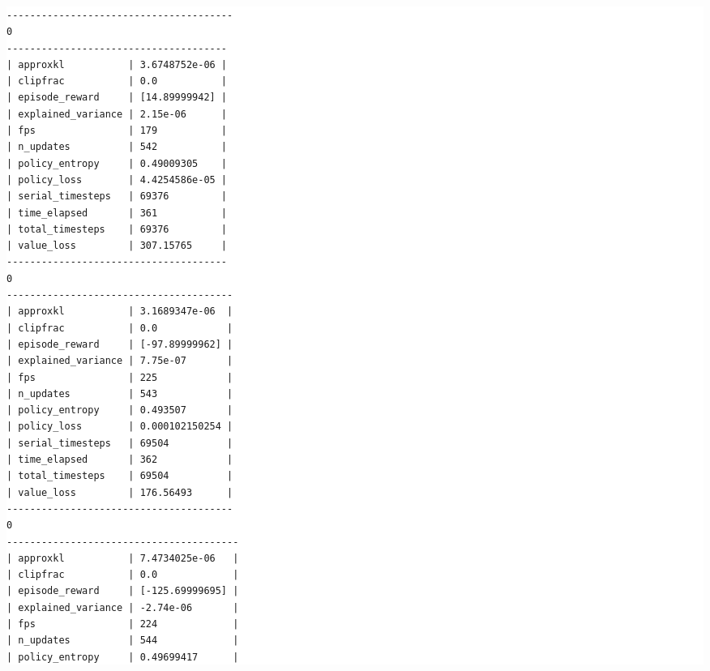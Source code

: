     ---------------------------------------
    0
    --------------------------------------
    | approxkl           | 3.6748752e-06 |
    | clipfrac           | 0.0           |
    | episode_reward     | [14.89999942] |
    | explained_variance | 2.15e-06      |
    | fps                | 179           |
    | n_updates          | 542           |
    | policy_entropy     | 0.49009305    |
    | policy_loss        | 4.4254586e-05 |
    | serial_timesteps   | 69376         |
    | time_elapsed       | 361           |
    | total_timesteps    | 69376         |
    | value_loss         | 307.15765     |
    --------------------------------------
    0
    ---------------------------------------
    | approxkl           | 3.1689347e-06  |
    | clipfrac           | 0.0            |
    | episode_reward     | [-97.89999962] |
    | explained_variance | 7.75e-07       |
    | fps                | 225            |
    | n_updates          | 543            |
    | policy_entropy     | 0.493507       |
    | policy_loss        | 0.000102150254 |
    | serial_timesteps   | 69504          |
    | time_elapsed       | 362            |
    | total_timesteps    | 69504          |
    | value_loss         | 176.56493      |
    ---------------------------------------
    0
    ----------------------------------------
    | approxkl           | 7.4734025e-06   |
    | clipfrac           | 0.0             |
    | episode_reward     | [-125.69999695] |
    | explained_variance | -2.74e-06       |
    | fps                | 224             |
    | n_updates          | 544             |
    | policy_entropy     | 0.49699417      |